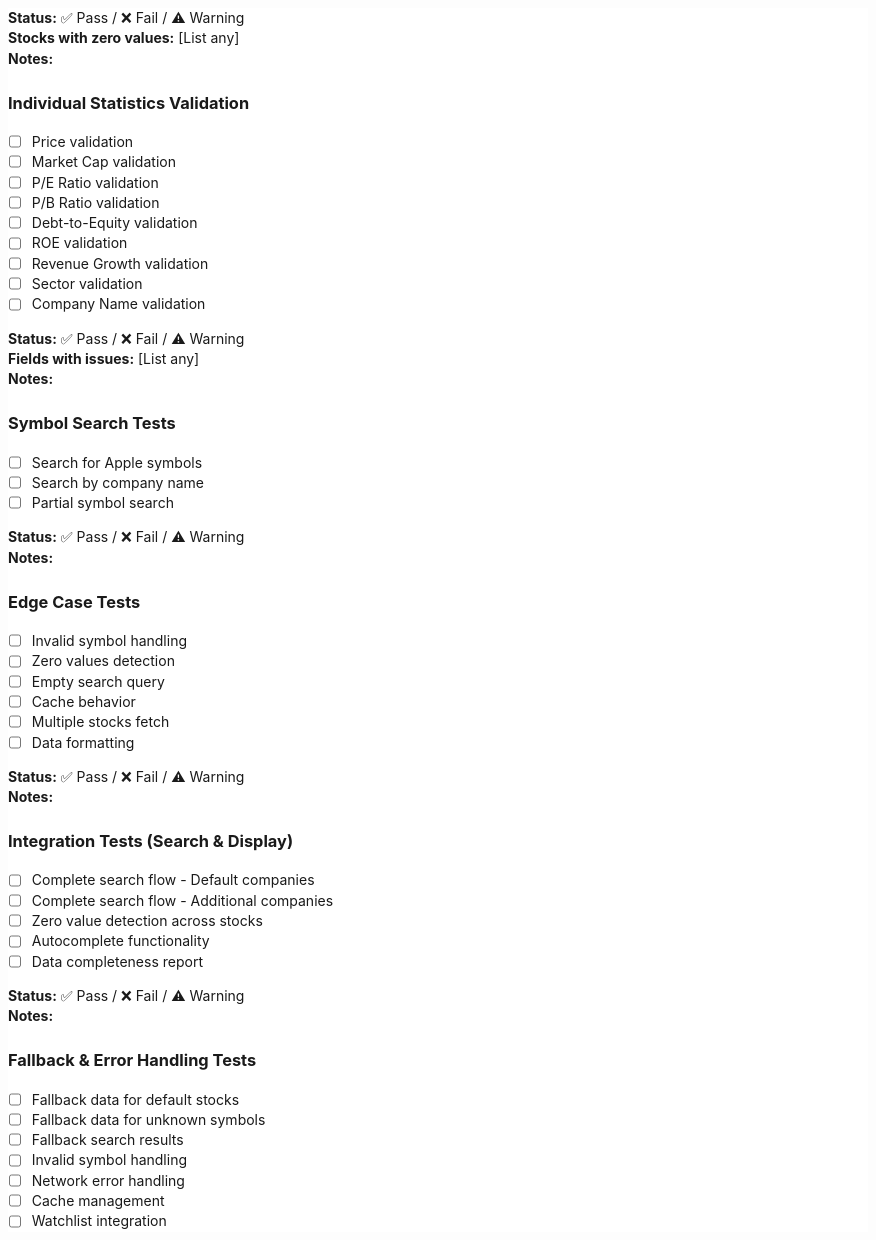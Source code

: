 **Status:** ✅ Pass / ❌ Fail / ⚠️ Warning  
**Stocks with zero values:** [List any]  
**Notes:**

### Individual Statistics Validation
- [ ] Price validation
- [ ] Market Cap validation
- [ ] P/E Ratio validation
- [ ] P/B Ratio validation
- [ ] Debt-to-Equity validation
- [ ] ROE validation
- [ ] Revenue Growth validation
- [ ] Sector validation
- [ ] Company Name validation

**Status:** ✅ Pass / ❌ Fail / ⚠️ Warning  
**Fields with issues:** [List any]  
**Notes:**

### Symbol Search Tests
- [ ] Search for Apple symbols
- [ ] Search by company name
- [ ] Partial symbol search

**Status:** ✅ Pass / ❌ Fail / ⚠️ Warning  
**Notes:**

### Edge Case Tests
- [ ] Invalid symbol handling
- [ ] Zero values detection
- [ ] Empty search query
- [ ] Cache behavior
- [ ] Multiple stocks fetch
- [ ] Data formatting

**Status:** ✅ Pass / ❌ Fail / ⚠️ Warning  
**Notes:**

### Integration Tests (Search & Display)
- [ ] Complete search flow - Default companies
- [ ] Complete search flow - Additional companies
- [ ] Zero value detection across stocks
- [ ] Autocomplete functionality
- [ ] Data completeness report

**Status:** ✅ Pass / ❌ Fail / ⚠️ Warning  
**Notes:**

### Fallback & Error Handling Tests
- [ ] Fallback data for default stocks
- [ ] Fallback data for unknown symbols
- [ ] Fallback search results
- [ ] Invalid symbol handling
- [ ] Network error handling
- [ ] Cache management
- [ ] Watchlist integration
